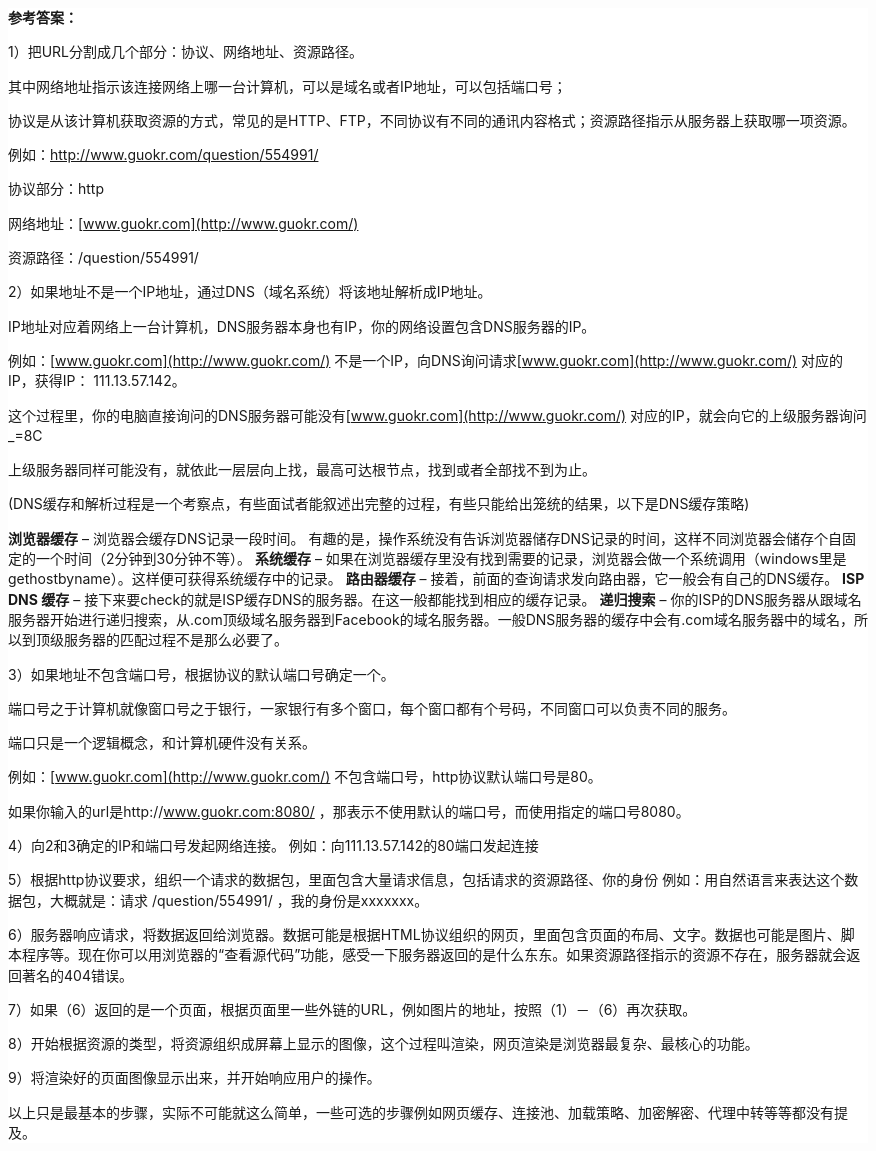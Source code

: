 **参考答案：**

1）把URL分割成几个部分：协议、网络地址、资源路径。

其中网络地址指示该连接网络上哪一台计算机，可以是域名或者IP地址，可以包括端口号；

协议是从该计算机获取资源的方式，常见的是HTTP、FTP，不同协议有不同的通讯内容格式；资源路径指示从服务器上获取哪一项资源。

例如：http://www.guokr.com/question/554991/

协议部分：http

网络地址：[www.guokr.com](http://www.guokr.com/)

资源路径：/question/554991/

2）如果地址不是一个IP地址，通过DNS（域名系统）将该地址解析成IP地址。

IP地址对应着网络上一台计算机，DNS服务器本身也有IP，你的网络设置包含DNS服务器的IP。

例如：[www.guokr.com](http://www.guokr.com/) 不是一个IP，向DNS询问请求[www.guokr.com](http://www.guokr.com/) 对应的IP，获得IP： 111.13.57.142。

这个过程里，你的电脑直接询问的DNS服务器可能没有[www.guokr.com](http://www.guokr.com/) 对应的IP，就会向它的上级服务器询问_=8C

上级服务器同样可能没有，就依此一层层向上找，最高可达根节点，找到或者全部找不到为止。

(DNS缓存和解析过程是一个考察点，有些面试者能叙述出完整的过程，有些只能给出笼统的结果，以下是DNS缓存策略)

**浏览器缓存** – 浏览器会缓存DNS记录一段时间。 有趣的是，操作系统没有告诉浏览器储存DNS记录的时间，这样不同浏览器会储存个自固定的一个时间（2分钟到30分钟不等）。
**系统缓存** – 如果在浏览器缓存里没有找到需要的记录，浏览器会做一个系统调用（windows里是gethostbyname）。这样便可获得系统缓存中的记录。
**路由器缓存** – 接着，前面的查询请求发向路由器，它一般会有自己的DNS缓存。
**ISP DNS 缓存** – 接下来要check的就是ISP缓存DNS的服务器。在这一般都能找到相应的缓存记录。
**递归搜索** – 你的ISP的DNS服务器从跟域名服务器开始进行递归搜索，从.com顶级域名服务器到Facebook的域名服务器。一般DNS服务器的缓存中会有.com域名服务器中的域名，所以到顶级服务器的匹配过程不是那么必要了。

3）如果地址不包含端口号，根据协议的默认端口号确定一个。

端口号之于计算机就像窗口号之于银行，一家银行有多个窗口，每个窗口都有个号码，不同窗口可以负责不同的服务。

端口只是一个逻辑概念，和计算机硬件没有关系。

例如：[www.guokr.com](http://www.guokr.com/) 不包含端口号，http协议默认端口号是80。

如果你输入的url是http://www.guokr.com:8080/ ，那表示不使用默认的端口号，而使用指定的端口号8080。

4）向2和3确定的IP和端口号发起网络连接。
例如：向111.13.57.142的80端口发起连接

5）根据http协议要求，组织一个请求的数据包，里面包含大量请求信息，包括请求的资源路径、你的身份
例如：用自然语言来表达这个数据包，大概就是：请求 /question/554991/ ，我的身份是xxxxxxx。

6）服务器响应请求，将数据返回给浏览器。数据可能是根据HTML协议组织的网页，里面包含页面的布局、文字。数据也可能是图片、脚本程序等。现在你可以用浏览器的“查看源代码”功能，感受一下服务器返回的是什么东东。如果资源路径指示的资源不存在，服务器就会返回著名的404错误。

7）如果（6）返回的是一个页面，根据页面里一些外链的URL，例如图片的地址，按照（1）－（6）再次获取。

8）开始根据资源的类型，将资源组织成屏幕上显示的图像，这个过程叫渲染，网页渲染是浏览器最复杂、最核心的功能。

9）将渲染好的页面图像显示出来，并开始响应用户的操作。

以上只是最基本的步骤，实际不可能就这么简单，一些可选的步骤例如网页缓存、连接池、加载策略、加密解密、代理中转等等都没有提及。
